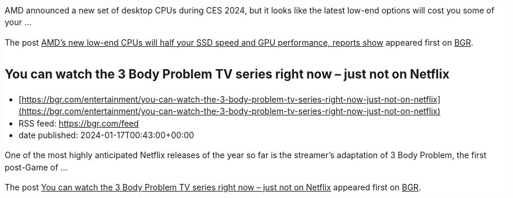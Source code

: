 <p>AMD announced a new set of desktop CPUs during CES 2024, but it looks like the latest low-end options will cost you some of your &#8230;</p>
<p>The post <a href="https://bgr.com/tech/amds-new-low-end-cpus-will-half-your-ssd-speed-and-gpu-performance-reports-show/">AMD&#8217;s new low-end CPUs will half your SSD speed and GPU performance, reports show</a> appeared first on <a href="https://bgr.com">BGR</a>.</p>

## You can watch the 3 Body Problem TV series right now – just not on Netflix
 - [https://bgr.com/entertainment/you-can-watch-the-3-body-problem-tv-series-right-now-just-not-on-netflix](https://bgr.com/entertainment/you-can-watch-the-3-body-problem-tv-series-right-now-just-not-on-netflix)
 - RSS feed: https://bgr.com/feed
 - date published: 2024-01-17T00:43:00+00:00

<p>One of the most highly anticipated Netflix releases of the year so far is the streamer&#8217;s adaptation of 3 Body Problem, the first post-Game of &#8230;</p>
<p>The post <a href="https://bgr.com/entertainment/you-can-watch-the-3-body-problem-tv-series-right-now-just-not-on-netflix/">You can watch the 3 Body Problem TV series right now &#8211; just not on Netflix</a> appeared first on <a href="https://bgr.com">BGR</a>.</p>

